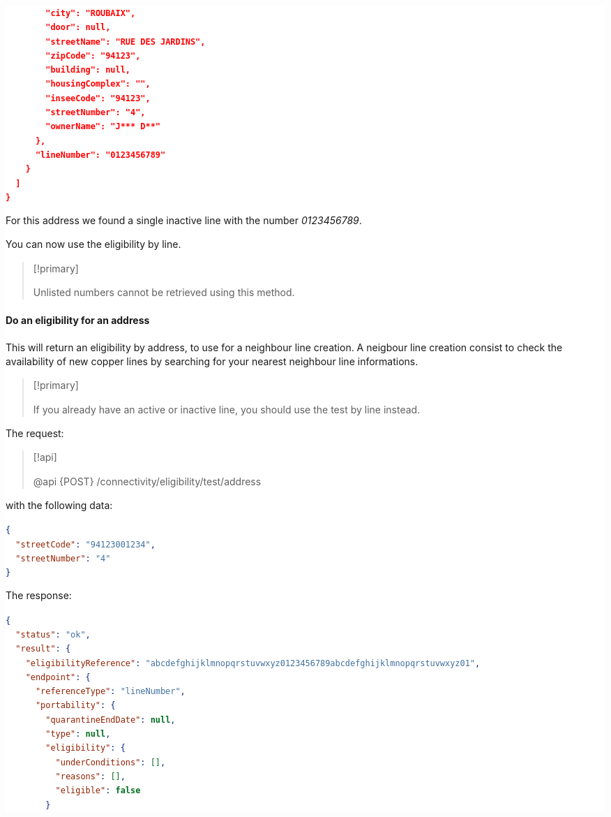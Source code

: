 ```json
        "city": "ROUBAIX",
        "door": null,
        "streetName": "RUE DES JARDINS",
        "zipCode": "94123",
        "building": null,
        "housingComplex": "",
        "inseeCode": "94123",
        "streetNumber": "4",
        "ownerName": "J*** D**"
      },
      "lineNumber": "0123456789"
    }
  ]
}
```

For this address we found a single inactive line with the number *0123456789*.

You can now use the eligibility by line.

> [!primary]
>
> Unlisted numbers cannot be retrieved using this method.
>

#### Do an eligibility for an address <a name="eligibilityTestAddress"></a>

This will return an eligibility by address, to use for a neighbour line creation.
A neigbour line creation consist to check the availability of new copper lines by searching for your nearest neighbour line informations.

> [!primary]
>
> If you already have an active or inactive line, you should use the test by line instead.
>

The request:

> [!api]
>
> @api {POST} /connectivity/eligibility/test/address
>

with the following data:
```json
{
  "streetCode": "94123001234",
  "streetNumber": "4"
}
```

The response:
```json
{
  "status": "ok",
  "result": {
    "eligibilityReference": "abcdefghijklmnopqrstuvwxyz0123456789abcdefghijklmnopqrstuvwxyz01",
    "endpoint": {
      "referenceType": "lineNumber",
      "portability": {
        "quarantineEndDate": null,
        "type": null,
        "eligibility": {
          "underConditions": [],
          "reasons": [],
          "eligible": false
        }
```